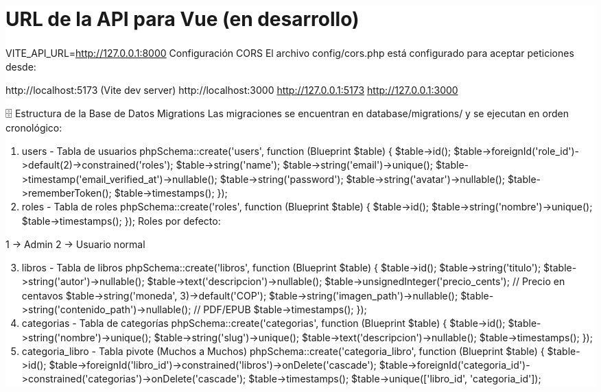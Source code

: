 # URL de la API para Vue (en desarrollo)
VITE_API_URL=http://127.0.0.1:8000
Configuración CORS
El archivo config/cors.php está configurado para aceptar peticiones desde:

http://localhost:5173 (Vite dev server)
http://localhost:3000
http://127.0.0.1:5173
http://127.0.0.1:3000


🗄️ Estructura de la Base de Datos
Migrations
Las migraciones se encuentran en database/migrations/ y se ejecutan en orden cronológico:
1. users - Tabla de usuarios
phpSchema::create('users', function (Blueprint $table) {
    $table->id();
    $table->foreignId('role_id')->default(2)->constrained('roles');
    $table->string('name');
    $table->string('email')->unique();
    $table->timestamp('email_verified_at')->nullable();
    $table->string('password');
    $table->string('avatar')->nullable();
    $table->rememberToken();
    $table->timestamps();
});
2. roles - Tabla de roles
phpSchema::create('roles', function (Blueprint $table) {
    $table->id();
    $table->string('nombre')->unique();
    $table->timestamps();
});
Roles por defecto:

1 → Admin
2 → Usuario normal

3. libros - Tabla de libros
phpSchema::create('libros', function (Blueprint $table) {
    $table->id();
    $table->string('titulo');
    $table->string('autor')->nullable();
    $table->text('descripcion')->nullable();
    $table->unsignedInteger('precio_cents'); // Precio en centavos
    $table->string('moneda', 3)->default('COP');
    $table->string('imagen_path')->nullable();
    $table->string('contenido_path')->nullable(); // PDF/EPUB
    $table->timestamps();
});
4. categorias - Tabla de categorías
phpSchema::create('categorias', function (Blueprint $table) {
    $table->id();
    $table->string('nombre')->unique();
    $table->string('slug')->unique();
    $table->text('descripcion')->nullable();
    $table->timestamps();
});
5. categoria_libro - Tabla pivote (Muchos a Muchos)
phpSchema::create('categoria_libro', function (Blueprint $table) {
    $table->id();
    $table->foreignId('libro_id')->constrained('libros')->onDelete('cascade');
    $table->foreignId('categoria_id')->constrained('categorias')->onDelete('cascade');
    $table->timestamps();
    $table->unique(['libro_id', 'categoria_id']);